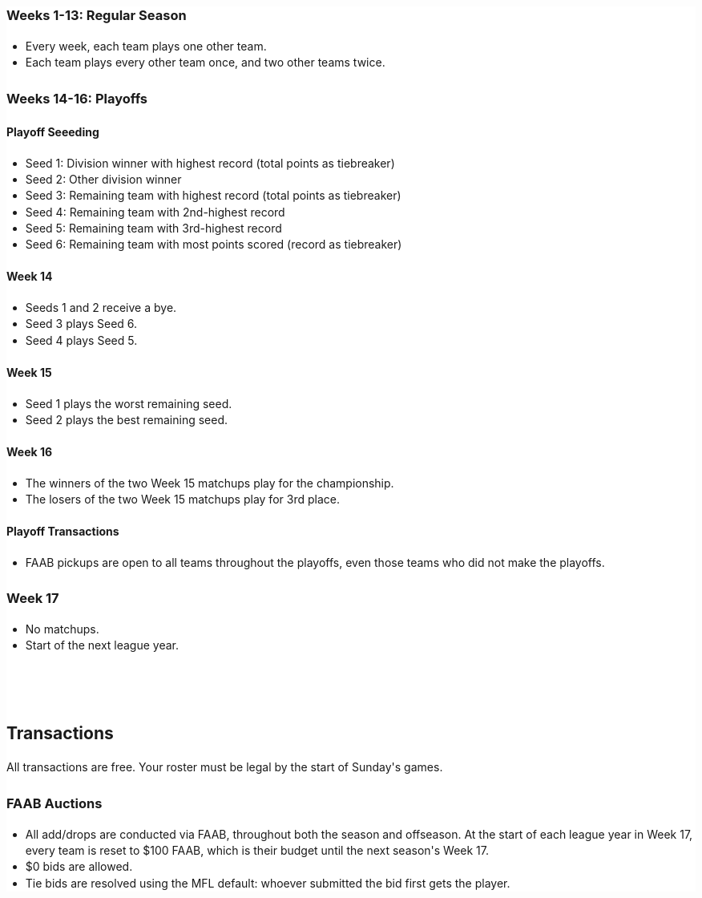 ### Weeks 1-13: Regular Season ###

- Every week, each team plays one other team.
- Each team plays every other team once, and two other teams twice.

### Weeks 14-16: Playoffs ###

#### Playoff Seeeding ####

- Seed 1: Division winner with highest record (total points as tiebreaker)
- Seed 2: Other division winner
- Seed 3: Remaining team with highest record (total points as tiebreaker)
- Seed 4: Remaining team with 2nd-highest record
- Seed 5: Remaining team with 3rd-highest record
- Seed 6: Remaining team with most points scored (record as tiebreaker)

#### Week 14 ####

- Seeds 1 and 2 receive a bye.
- Seed 3 plays Seed 6.
- Seed 4 plays Seed 5. 

#### Week 15 ####

- Seed 1 plays the worst remaining seed.
- Seed 2 plays the best remaining seed.

#### Week 16 ####

- The winners of the two Week 15 matchups play for the championship.
- The losers of the two Week 15 matchups play for 3rd place.

#### Playoff Transactions ####

- FAAB pickups are open to all teams throughout the playoffs, even those teams who did not make the playoffs.

### Week 17 ###

- No matchups.
- Start of the next league year.

<br><br>

## __Transactions__ ##

All transactions are free. Your roster must be legal by the start of Sunday's games.

### FAAB Auctions ###
- All add/drops are conducted via FAAB, throughout both the season and offseason. At the start of each league year in Week 17, every team is reset to $100 FAAB, which is their budget until the next season's Week 17.
- $0 bids are allowed.
- Tie bids are resolved using the MFL default: whoever submitted the bid first gets the player.
